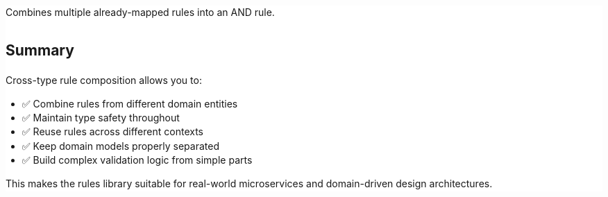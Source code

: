 Combines multiple already-mapped rules into an AND rule.

## Summary

Cross-type rule composition allows you to:
- ✅ Combine rules from different domain entities
- ✅ Maintain type safety throughout
- ✅ Reuse rules across different contexts
- ✅ Keep domain models properly separated
- ✅ Build complex validation logic from simple parts

This makes the rules library suitable for real-world microservices and 
domain-driven design architectures.

